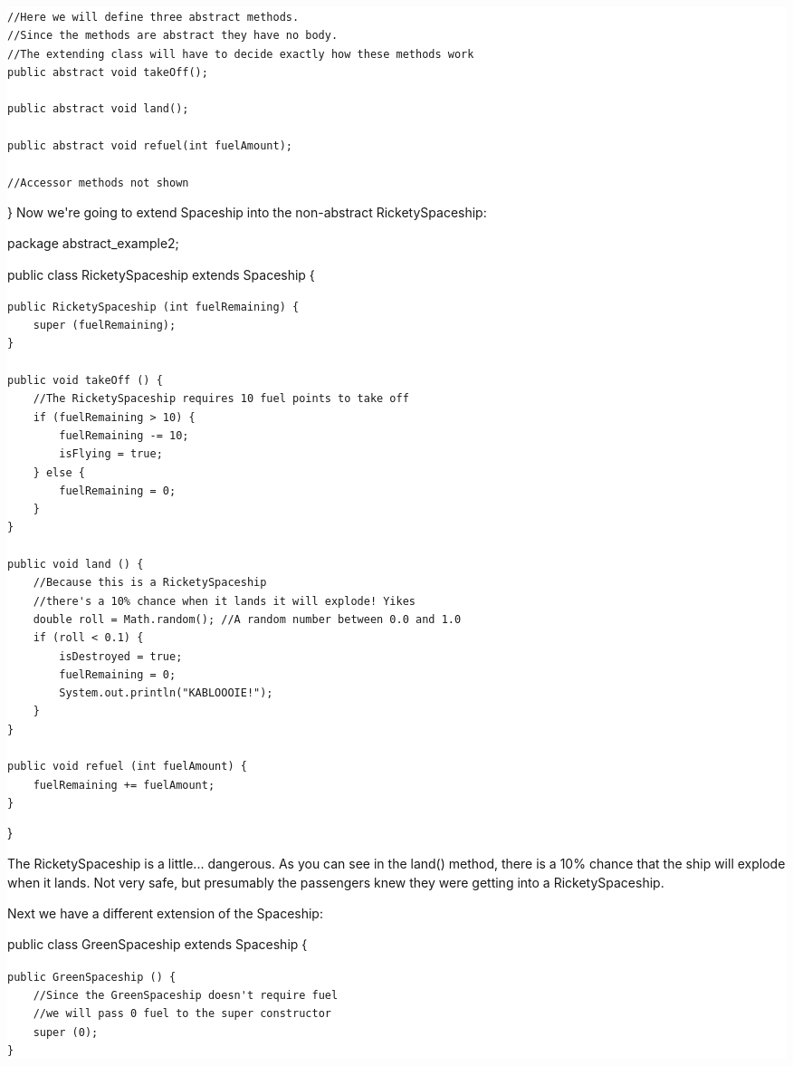     //Here we will define three abstract methods.
    //Since the methods are abstract they have no body.
    //The extending class will have to decide exactly how these methods work
    public abstract void takeOff();

    public abstract void land();

    public abstract void refuel(int fuelAmount);

    //Accessor methods not shown
}
Now we're going to extend Spaceship into the non-abstract RicketySpaceship:

package abstract_example2;

public class RicketySpaceship extends Spaceship {


    public RicketySpaceship (int fuelRemaining) {
        super (fuelRemaining);
    }

    public void takeOff () {
        //The RicketySpaceship requires 10 fuel points to take off
        if (fuelRemaining > 10) {
            fuelRemaining -= 10;
            isFlying = true;
        } else {
            fuelRemaining = 0;
        }
    }

    public void land () {
        //Because this is a RicketySpaceship
        //there's a 10% chance when it lands it will explode! Yikes
        double roll = Math.random(); //A random number between 0.0 and 1.0
        if (roll < 0.1) {
            isDestroyed = true;
            fuelRemaining = 0;
            System.out.println("KABLOOOIE!");
        }
    }

    public void refuel (int fuelAmount) {
        fuelRemaining += fuelAmount;
    }
}

The RicketySpaceship is a little... dangerous. As you can see in the land() method, there is a 10% chance that the ship will explode when it lands. Not very safe, but presumably the passengers knew they were getting into a RicketySpaceship.

Next we have a different extension of the Spaceship:

public class GreenSpaceship extends Spaceship {

    public GreenSpaceship () {
        //Since the GreenSpaceship doesn't require fuel
        //we will pass 0 fuel to the super constructor
        super (0);
    }
